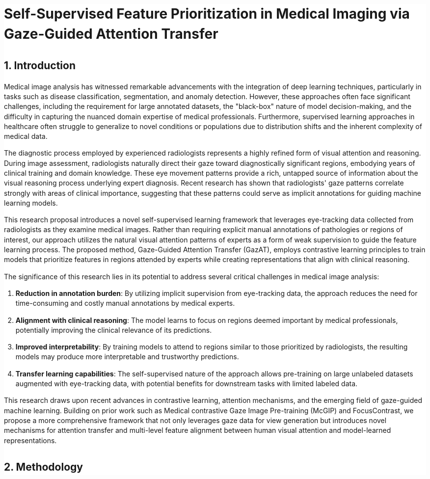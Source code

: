 # Self-Supervised Feature Prioritization in Medical Imaging via Gaze-Guided Attention Transfer

## 1. Introduction

Medical image analysis has witnessed remarkable advancements with the integration of deep learning techniques, particularly in tasks such as disease classification, segmentation, and anomaly detection. However, these approaches often face significant challenges, including the requirement for large annotated datasets, the "black-box" nature of model decision-making, and the difficulty in capturing the nuanced domain expertise of medical professionals. Furthermore, supervised learning approaches in healthcare often struggle to generalize to novel conditions or populations due to distribution shifts and the inherent complexity of medical data.

The diagnostic process employed by experienced radiologists represents a highly refined form of visual attention and reasoning. During image assessment, radiologists naturally direct their gaze toward diagnostically significant regions, embodying years of clinical training and domain knowledge. These eye movement patterns provide a rich, untapped source of information about the visual reasoning process underlying expert diagnosis. Recent research has shown that radiologists' gaze patterns correlate strongly with areas of clinical importance, suggesting that these patterns could serve as implicit annotations for guiding machine learning models.

This research proposal introduces a novel self-supervised learning framework that leverages eye-tracking data collected from radiologists as they examine medical images. Rather than requiring explicit manual annotations of pathologies or regions of interest, our approach utilizes the natural visual attention patterns of experts as a form of weak supervision to guide the feature learning process. The proposed method, Gaze-Guided Attention Transfer (GazAT), employs contrastive learning principles to train models that prioritize features in regions attended by experts while creating representations that align with clinical reasoning.

The significance of this research lies in its potential to address several critical challenges in medical image analysis:

1. **Reduction in annotation burden**: By utilizing implicit supervision from eye-tracking data, the approach reduces the need for time-consuming and costly manual annotations by medical experts.

2. **Alignment with clinical reasoning**: The model learns to focus on regions deemed important by medical professionals, potentially improving the clinical relevance of its predictions.

3. **Improved interpretability**: By training models to attend to regions similar to those prioritized by radiologists, the resulting models may produce more interpretable and trustworthy predictions.

4. **Transfer learning capabilities**: The self-supervised nature of the approach allows pre-training on large unlabeled datasets augmented with eye-tracking data, with potential benefits for downstream tasks with limited labeled data.

This research draws upon recent advances in contrastive learning, attention mechanisms, and the emerging field of gaze-guided machine learning. Building on prior work such as Medical contrastive Gaze Image Pre-training (McGIP) and FocusContrast, we propose a more comprehensive framework that not only leverages gaze data for view generation but introduces novel mechanisms for attention transfer and multi-level feature alignment between human visual attention and model-learned representations.

## 2. Methodology
